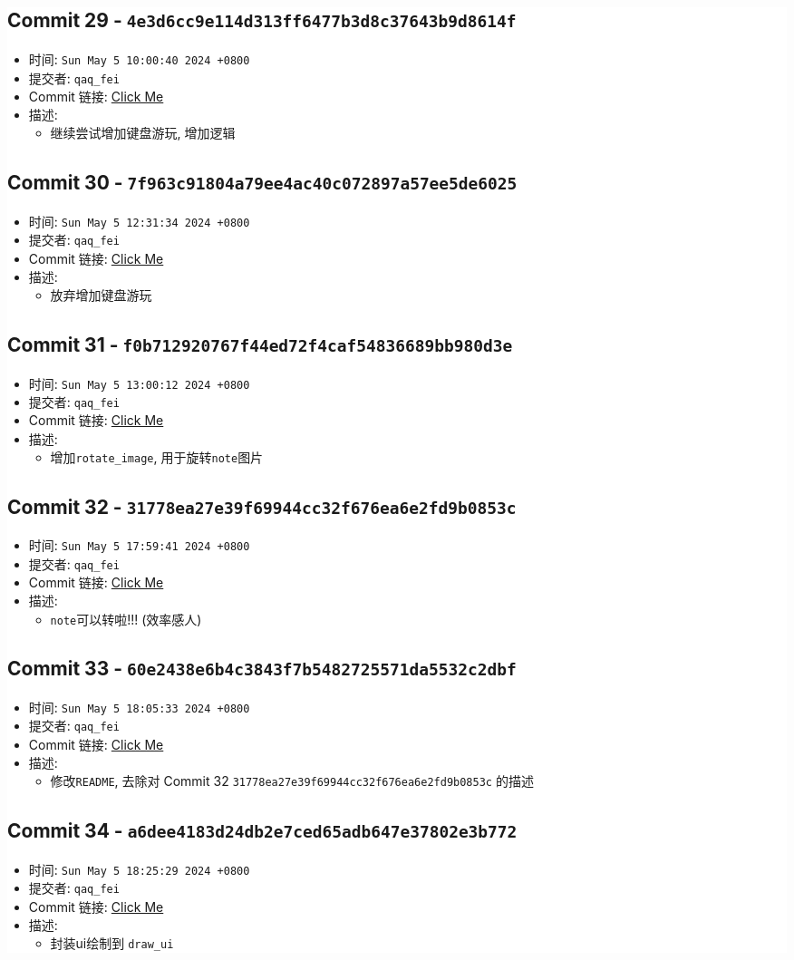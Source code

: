 ## Commit 29 - `4e3d6cc9e114d313ff6477b3d8c37643b9d8614f`
- 时间: `Sun May 5 10:00:40 2024 +0800`
- 提交者: `qaq_fei`
- Commit 链接: [Click Me](https://github.com/qaqFei/PhigrosPlayer/commit/4e3d6cc9e114d313ff6477b3d8c37643b9d8614f)
- 描述:
    - 继续尝试增加键盘游玩, 增加逻辑

## Commit 30 - `7f963c91804a79ee4ac40c072897a57ee5de6025`
- 时间: `Sun May 5 12:31:34 2024 +0800`
- 提交者: `qaq_fei`
- Commit 链接: [Click Me](https://github.com/qaqFei/PhigrosPlayer/commit/7f963c91804a79ee4ac40c072897a57ee5de6025)
- 描述:
    - 放弃增加键盘游玩

## Commit 31 - `f0b712920767f44ed72f4caf54836689bb980d3e`
- 时间: `Sun May 5 13:00:12 2024 +0800`
- 提交者: `qaq_fei`
- Commit 链接: [Click Me](https://github.com/qaqFei/PhigrosPlayer/commit/f0b712920767f44ed72f4caf54836689bb980d3e)
- 描述:
    - 增加`rotate_image`, 用于旋转`note`图片

## Commit 32 - `31778ea27e39f69944cc32f676ea6e2fd9b0853c`
- 时间: `Sun May 5 17:59:41 2024 +0800`
- 提交者: `qaq_fei`
- Commit 链接: [Click Me](https://github.com/qaqFei/PhigrosPlayer/commit/31778ea27e39f69944cc32f676ea6e2fd9b0853c)
- 描述:
    - `note`可以转啦!!! (效率感人)

## Commit 33 - `60e2438e6b4c3843f7b5482725571da5532c2dbf`
- 时间: `Sun May 5 18:05:33 2024 +0800`
- 提交者: `qaq_fei`
- Commit 链接: [Click Me](https://github.com/qaqFei/PhigrosPlayer/commit/60e2438e6b4c3843f7b5482725571da5532c2dbf)
- 描述:
    - 修改`README`, 去除对 Commit 32 `31778ea27e39f69944cc32f676ea6e2fd9b0853c` 的描述

## Commit 34 - `a6dee4183d24db2e7ced65adb647e37802e3b772`
- 时间: `Sun May 5 18:25:29 2024 +0800`
- 提交者: `qaq_fei`
- Commit 链接: [Click Me](https://github.com/qaqFei/PhigrosPlayer/commit/a6dee4183d24db2e7ced65adb647e37802e3b772)
- 描述:
    - 封装ui绘制到 `draw_ui`
